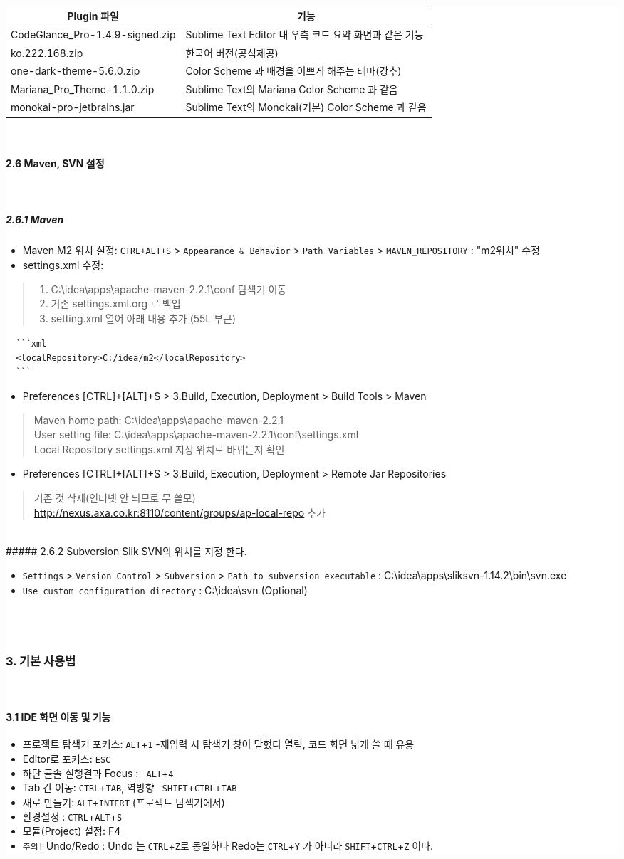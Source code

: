 |Plugin 파일 | 기능 |
|----|------|
|CodeGlance_Pro-1.4.9-signed.zip | Sublime Text Editor 내 우측 코드 요약 화면과 같은 기능 |
|ko.222.168.zip  | 한국어 버전(공식제공) |
|one-dark-theme-5.6.0.zip | Color Scheme 과 배경을 이쁘게 해주는 테마(강추) |
|Mariana_Pro_Theme-1.1.0.zip | Sublime Text의 Mariana Color Scheme 과 같음 |
|monokai-pro-jetbrains.jar | Sublime Text의 Monokai(기본) Color Scheme 과 같음  |

<br>

#### 2.6 Maven, SVN 설정
<br>

##### 2.6.1 Maven  
  - Maven M2 위치 설정:  `CTRL+ALT+S` > `Appearance & Behavior`  > `Path Variables`  > `MAVEN_REPOSITORY` : "m2위치" 수정
  - settings.xml 수정: 
  >  1. C:\idea\apps\apache-maven-2.2.1\conf 탐색기 이동
  >  2. 기존 settings.xml.org 로 백업   
  >  3. setting.xml 열어 아래 내용 추가 (55L 부근)

      ```xml
      <localRepository>C:/idea/m2</localRepository> 
      ```

  - Preferences [CTRL]+[ALT]+S > 3.Build, Execution, Deployment > Build Tools > Maven
  > Maven home path: C:\idea\apps\apache-maven-2.2.1  
  > User setting file: C:\idea\apps\apache-maven-2.2.1\conf\settings.xml  
  > Local Repository settings.xml 지정 위치로 바뀌는지 확인  
  - Preferences [CTRL]+[ALT]+S > 3.Build, Execution, Deployment > Remote Jar Repositories 
  > 기존 것 삭제(인터넷 안 되므로 무 쓸모)   
  > http://nexus.axa.co.kr:8110/content/groups/ap-local-repo 추가  

<br>
##### 2.6.2 Subversion 
Slik SVN의 위치를 지정 한다.  

- `Settings` > `Version Control` > `Subversion` > `Path to subversion executable` :  C:\idea\apps\sliksvn-1.14.2\bin\svn.exe  
- `Use custom configuration directory` :  C:\idea\svn (Optional) 



<br><br>

### 3. 기본 사용법   
<br>

#### 3.1 IDE 화면 이동 및 기능

  - 프로젝트 탐색기 포커스: `ALT`+`1` 
    -재입력 시  탐색기 창이 닫혔다 열림, 코드 화면 넓게 쓸 때 유용
  - Editor로 포커스: `ESC`
  - 하단 콜솔 실행결과 Focus : ` ALT`+`4`
  - Tab 간 이동: `CTRL`+`TAB`, 역방향 ` SHIFT`+`CTRL`+`TAB`
  - 새로 만들기: `ALT`+`INTERT` (프로젝트 탐색기에서)
  - 환경설정 : `CTRL`+`ALT`+`S`
  - 모듈(Project) 설정: F4 
  - `주의!` Undo/Redo : Undo 는  `CTRL`+`Z`로 동일하나 Redo는 `CTRL`+`Y` 가 아니라 `SHIFT`+`CTRL`+`Z`  이다.
